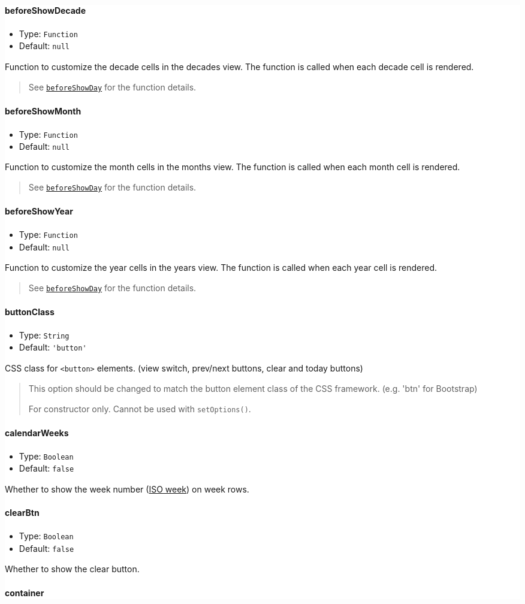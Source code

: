 #### beforeShowDecade

-   Type: `Function`
-   Default: `null`

Function to customize the decade cells in the decades view. The function is called when each decade cell is rendered.

> See [`beforeShowDay`](#beforeShowDay) for the function details.

#### beforeShowMonth

-   Type: `Function`
-   Default: `null`

Function to customize the month cells in the months view. The function is called when each month cell is rendered.

> See [`beforeShowDay`](#beforeShowDay) for the function details.

#### beforeShowYear

-   Type: `Function`
-   Default: `null`

Function to customize the year cells in the years view. The function is called when each year cell is rendered.

> See [`beforeShowDay`](#beforeShowDay) for the function details.

#### buttonClass

-   Type: `String`
-   Default: `'button'`

CSS class for `<button>` elements. (view switch, prev/next buttons, clear and today buttons)

> This option should be changed to match the button element class of the CSS framework. (e.g. 'btn' for Bootstrap)
>
> For constructor only. Cannot be used with `setOptions()`.

#### calendarWeeks

-   Type: `Boolean`
-   Default: `false`

Whether to show the week number ([ISO week](https://en.wikipedia.org/wiki/ISO_week_date)) on week rows.

#### clearBtn

-   Type: `Boolean`
-   Default: `false`

Whether to show the clear button.

#### container
